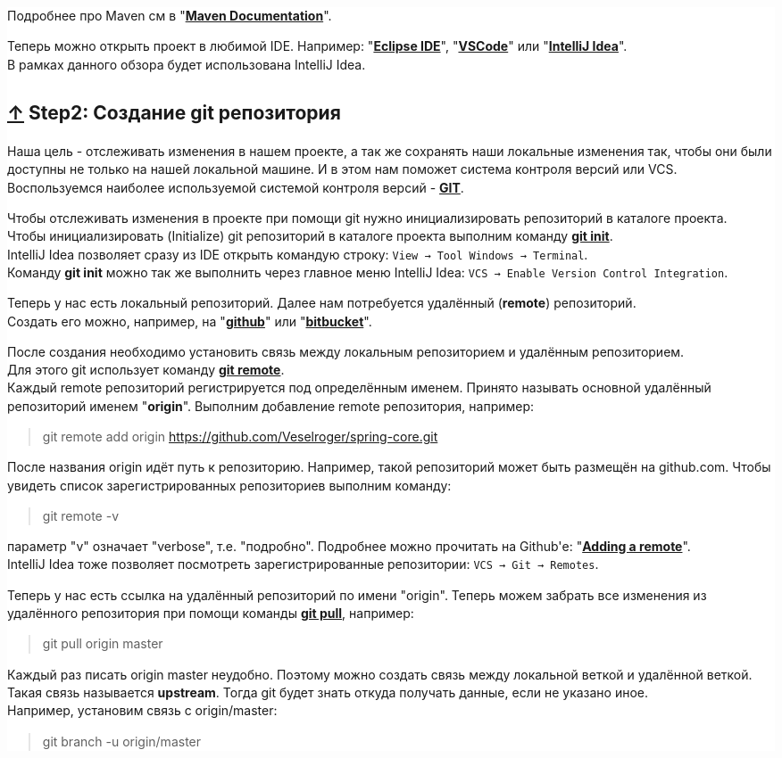 Подробнее про Maven см в "**[Maven Documentation](https://maven.apache.org/guides/index.html)**".

Теперь можно открыть проект в любимой IDE. Например: "**[Eclipse IDE](https://www.eclipse.org/downloads/)**", "**[VSCode](https://code.visualstudio.com/docs/languages/java)**" или "**[IntelliJ Idea](https://www.jetbrains.com/idea/download)**".\
В рамках данного обзора будет использована IntelliJ Idea.


## [↑](#home) <a id="step2"></a> Step2: Создание git репозитория
Наша цель - отслеживать изменения в нашем проекте, а так же сохранять наши локальные изменения так, чтобы они были доступны не только на нашей локальной машине. И в этом нам поможет система контроля версий или VCS.\
Воспользуемся наиболее используемой системой контроля версий - **[GIT](https://git-scm.com)**.

Чтобы отслеживать изменения в проекте при помощи git нужно инициализировать репозиторий в каталоге проекта.\
Чтобы инициализировать (Initialize) git репозиторий в каталоге проекта выполним команду **[git init](https://www.atlassian.com/git/tutorials/setting-up-a-repository/git-init)**.\
IntelliJ Idea позволяет сразу из IDE открыть командую строку: ``View → Tool Windows → Terminal``.\
Команду **git init** можно так же выполнить через главное меню IntelliJ Idea: ``VCS → Enable Version Control Integration``.

Теперь у нас есть локальный репозиторий. Далее нам потребуется удалённый (**remote**) репозиторий.\
Создать его можно, например, на "**[github](https://help.github.com/en/github/creating-cloning-and-archiving-repositories/creating-a-new-repository)**" или "**[bitbucket](https://bitbucket.org/product/guides/basics/four-starting-steps)**".

После создания необходимо установить связь между локальным репозиторием и удалённым репозиторием.\
Для этого git использует команду **[git remote](https://www.atlassian.com/git/tutorials/syncing)**.\
Каждый remote репозиторий регистрируется под определённым именем. Принято называть основной удалённый репозиторий именем "**origin**". Выполним добавление remote репозитория, например:
> git remote add origin https://github.com/Veselroger/spring-core.git

После названия origin идёт путь к репозиторию. Например, такой репозиторий может быть размещён на github.com.
Чтобы увидеть список зарегистрированных репозиториев выполним команду:
> git remote -v

параметр "v" означает "verbose", т.е. "подробно". Подробнее можно прочитать на Github'е: "**[Adding a remote](https://help.github.com/en/github/using-git/adding-a-remote)**".\
IntelliJ Idea тоже позволяет посмотреть зарегистрированные репозитории: ``VCS → Git → Remotes``.

Теперь у нас есть ссылка на удалённый репозиторий по имени "origin". Теперь можем забрать все изменения из удалённого репозитория при помощи команды **[git pull](https://www.atlassian.com/git/tutorials/syncing/git-pull)**, например:
> git pull origin master

Каждый раз писать origin master неудобно. Поэтому можно создать связь между локальной веткой и удалённой веткой.\
Такая связь называется **upstream**. Тогда git будет знать откуда получать данные, если не указано иное.\
Например, установим связь с origin/master:
> git branch -u origin/master
